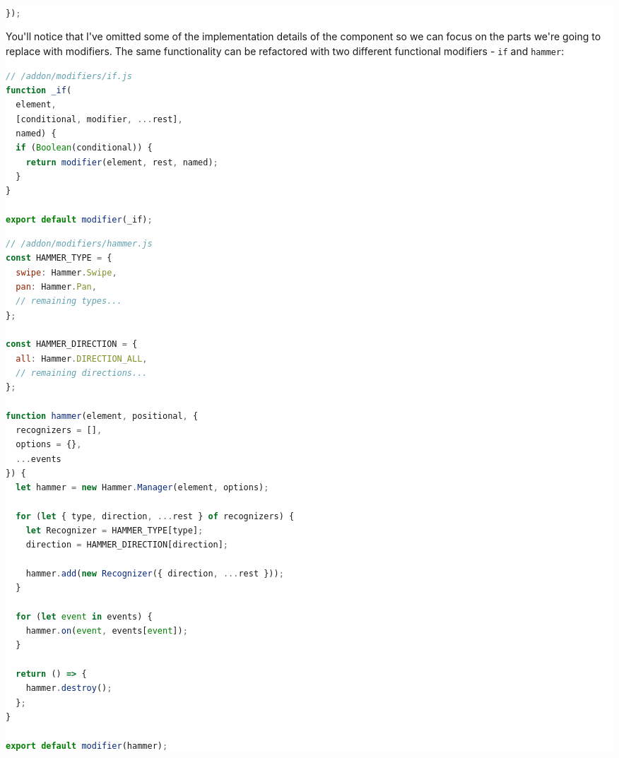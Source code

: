 ```js
});
```

You'll notice that I've omitted some of the implementation details of the component so we can focus on the parts we're going to replace with modifiers. The same functionality can be refactored with two different functional modifiers - `if` and `hammer`:

```js
// /addon/modifiers/if.js
function _if(
  element,
  [conditional, modifier, ...rest],
  named) {
  if (Boolean(conditional)) {
    return modifier(element, rest, named);
  }
}

export default modifier(_if);
```

```js
// /addon/modifiers/hammer.js
const HAMMER_TYPE = {
  swipe: Hammer.Swipe,
  pan: Hammer.Pan,
  // remaining types...
};

const HAMMER_DIRECTION = {
  all: Hammer.DIRECTION_ALL,
  // remaining directions...
};

function hammer(element, positional, {
  recognizers = [],
  options = {},
  ...events
}) {
  let hammer = new Hammer.Manager(element, options);

  for (let { type, direction, ...rest } of recognizers) {
    let Recognizer = HAMMER_TYPE[type];
    direction = HAMMER_DIRECTION[direction];

    hammer.add(new Recognizer({ direction, ...rest }));
  }

  for (let event in events) {
    hammer.on(event, events[event]);
  }

  return () => {
    hammer.destroy();
  };
}

export default modifier(hammer);
```
